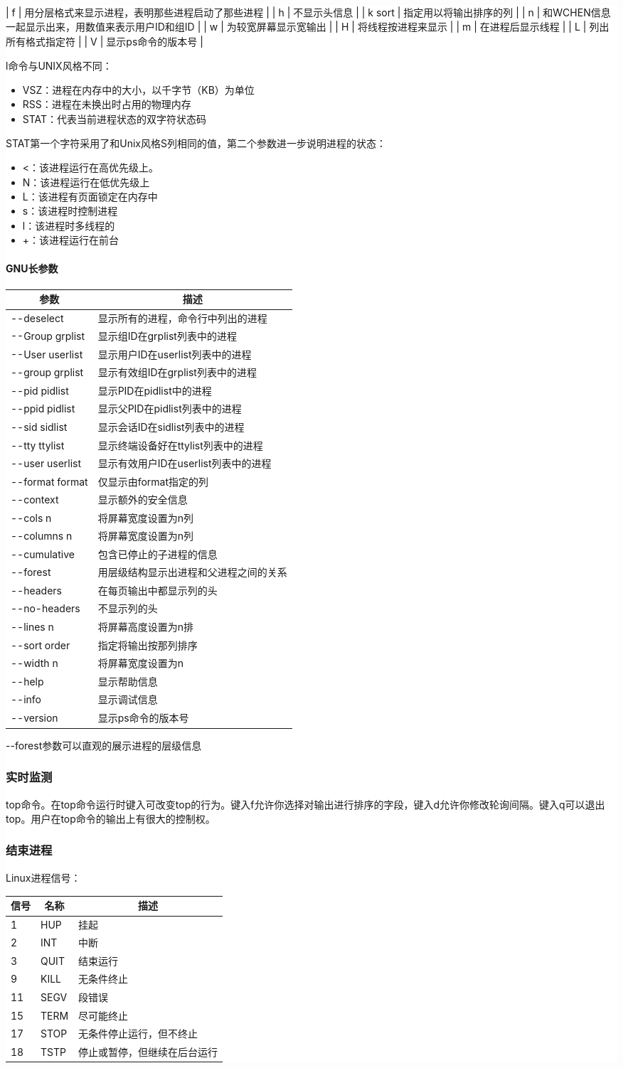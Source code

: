 | f          | 用分层格式来显示进程，表明那些进程启动了那些进程        |
| h          | 不显示头信息                                            |
| k sort     | 指定用以将输出排序的列                                  |
| n          | 和WCHEN信息一起显示出来，用数值来表示用户ID和组ID       |
| w          | 为较宽屏幕显示宽输出                                    |
| H          | 将线程按进程来显示                                      |
| m          | 在进程后显示线程                                        |
| L          | 列出所有格式指定符                                      |
| V          | 显示ps命令的版本号                                      |

l命令与UNIX风格不同：

- VSZ：进程在内存中的大小，以千字节（KB）为单位
- RSS：进程在未换出时占用的物理内存
- STAT：代表当前进程状态的双字符状态码

STAT第一个字符采用了和Unix风格S列相同的值，第二个参数进一步说明进程的状态：

- <：该进程运行在高优先级上。
- N：该进程运行在低优先级上
- L：该进程有页面锁定在内存中
- s：该进程时控制进程
- l：该进程时多线程的
- +：该进程运行在前台

#### GNU长参数

| 参数            | 描述                                   |
| --------------- | -------------------------------------- |
| --deselect      | 显示所有的进程，命令行中列出的进程     |
| --Group grplist | 显示组ID在grplist列表中的进程          |
| --User userlist | 显示用户ID在userlist列表中的进程       |
| --group grplist | 显示有效组ID在grplist列表中的进程      |
| --pid pidlist   | 显示PID在pidlist中的进程               |
| --ppid pidlist  | 显示父PID在pidlist列表中的进程         |
| --sid sidlist   | 显示会话ID在sidlist列表中的进程        |
| --tty ttylist   | 显示终端设备好在ttylist列表中的进程    |
| --user userlist | 显示有效用户ID在userlist列表中的进程   |
| --format format | 仅显示由format指定的列                 |
| --context       | 显示额外的安全信息                     |
| --cols n        | 将屏幕宽度设置为n列                    |
| --columns n     | 将屏幕宽度设置为n列                    |
| --cumulative    | 包含已停止的子进程的信息               |
| --forest        | 用层级结构显示出进程和父进程之间的关系 |
| --headers       | 在每页输出中都显示列的头               |
| --no-headers    | 不显示列的头                           |
| --lines n       | 将屏幕高度设置为n排                    |
| --sort order    | 指定将输出按那列排序                   |
| --width n       | 将屏幕宽度设置为n                      |
| --help          | 显示帮助信息                           |
| --info          | 显示调试信息                           |
| --version       | 显示ps命令的版本号                     |

--forest参数可以直观的展示进程的层级信息

### 实时监测

top命令。在top命令运行时键入可改变top的行为。键入f允许你选择对输出进行排序的字段，键入d允许你修改轮询间隔。键入q可以退出top。用户在top命令的输出上有很大的控制权。

### 结束进程

Linux进程信号：

| 信号 | 名称 | 描述                         |
| ---- | ---- | ---------------------------- |
| 1    | HUP  | 挂起                         |
| 2    | INT  | 中断                         |
| 3    | QUIT | 结束运行                     |
| 9    | KILL | 无条件终止                   |
| 11   | SEGV | 段错误                       |
| 15   | TERM | 尽可能终止                   |
| 17   | STOP | 无条件停止运行，但不终止     |
| 18   | TSTP | 停止或暂停，但继续在后台运行 |
